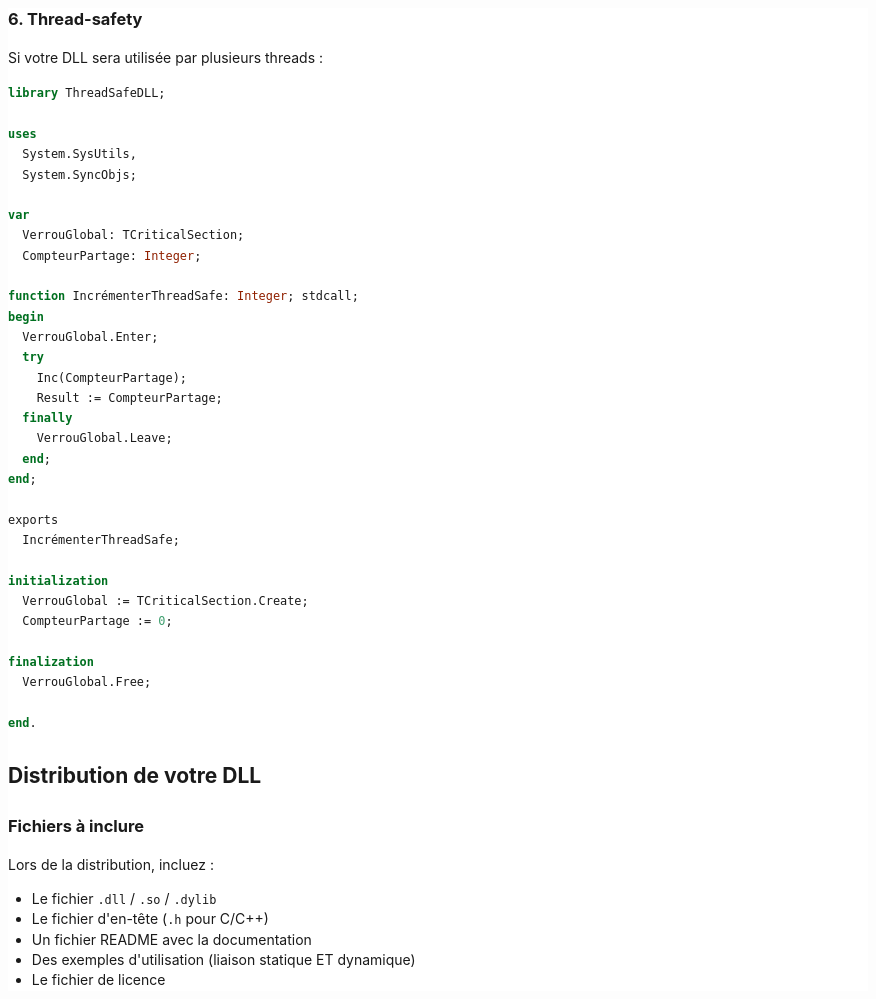 ```pascal
```

### 6. Thread-safety

Si votre DLL sera utilisée par plusieurs threads :

```pascal
library ThreadSafeDLL;

uses
  System.SysUtils,
  System.SyncObjs;

var
  VerrouGlobal: TCriticalSection;
  CompteurPartage: Integer;

function IncrémenterThreadSafe: Integer; stdcall;
begin
  VerrouGlobal.Enter;
  try
    Inc(CompteurPartage);
    Result := CompteurPartage;
  finally
    VerrouGlobal.Leave;
  end;
end;

exports
  IncrémenterThreadSafe;

initialization
  VerrouGlobal := TCriticalSection.Create;
  CompteurPartage := 0;

finalization
  VerrouGlobal.Free;

end.
```

## Distribution de votre DLL

### Fichiers à inclure

Lors de la distribution, incluez :
- Le fichier `.dll` / `.so` / `.dylib`
- Le fichier d'en-tête (`.h` pour C/C++)
- Un fichier README avec la documentation
- Des exemples d'utilisation (liaison statique ET dynamique)
- Le fichier de licence
